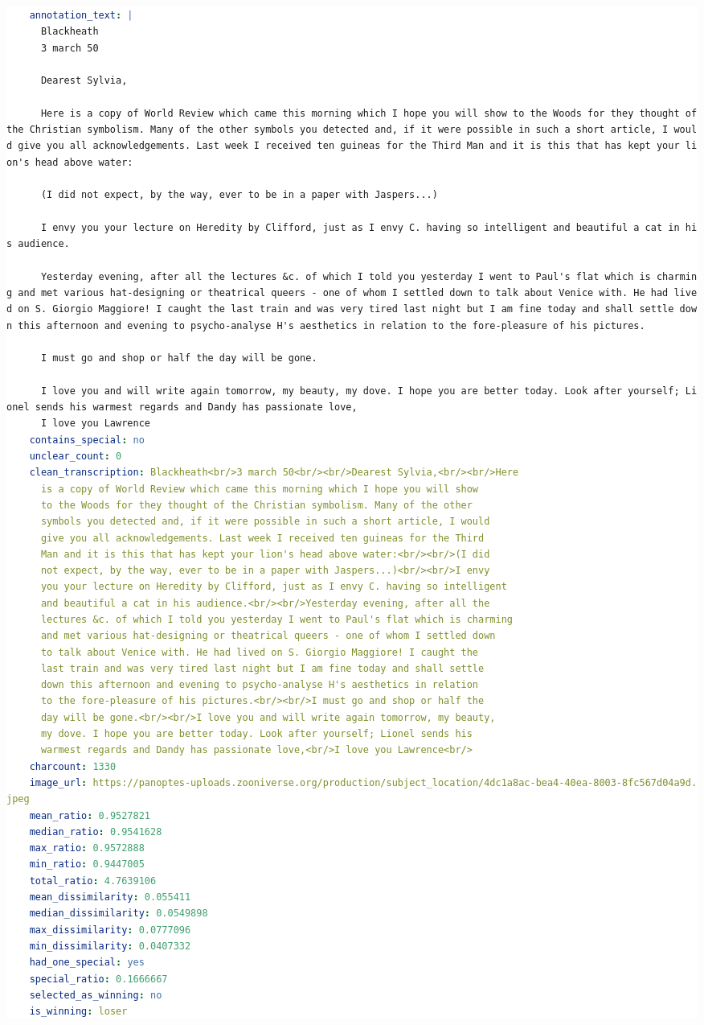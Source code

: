 ```yaml
    annotation_text: |
      Blackheath
      3 march 50

      Dearest Sylvia,

      Here is a copy of World Review which came this morning which I hope you will show to the Woods for they thought of the Christian symbolism. Many of the other symbols you detected and, if it were possible in such a short article, I would give you all acknowledgements. Last week I received ten guineas for the Third Man and it is this that has kept your lion's head above water:

      (I did not expect, by the way, ever to be in a paper with Jaspers...)

      I envy you your lecture on Heredity by Clifford, just as I envy C. having so intelligent and beautiful a cat in his audience.

      Yesterday evening, after all the lectures &c. of which I told you yesterday I went to Paul's flat which is charming and met various hat-designing or theatrical queers - one of whom I settled down to talk about Venice with. He had lived on S. Giorgio Maggiore! I caught the last train and was very tired last night but I am fine today and shall settle down this afternoon and evening to psycho-analyse H's aesthetics in relation to the fore-pleasure of his pictures.

      I must go and shop or half the day will be gone.

      I love you and will write again tomorrow, my beauty, my dove. I hope you are better today. Look after yourself; Lionel sends his warmest regards and Dandy has passionate love,
      I love you Lawrence
    contains_special: no
    unclear_count: 0
    clean_transcription: Blackheath<br/>3 march 50<br/><br/>Dearest Sylvia,<br/><br/>Here
      is a copy of World Review which came this morning which I hope you will show
      to the Woods for they thought of the Christian symbolism. Many of the other
      symbols you detected and, if it were possible in such a short article, I would
      give you all acknowledgements. Last week I received ten guineas for the Third
      Man and it is this that has kept your lion's head above water:<br/><br/>(I did
      not expect, by the way, ever to be in a paper with Jaspers...)<br/><br/>I envy
      you your lecture on Heredity by Clifford, just as I envy C. having so intelligent
      and beautiful a cat in his audience.<br/><br/>Yesterday evening, after all the
      lectures &c. of which I told you yesterday I went to Paul's flat which is charming
      and met various hat-designing or theatrical queers - one of whom I settled down
      to talk about Venice with. He had lived on S. Giorgio Maggiore! I caught the
      last train and was very tired last night but I am fine today and shall settle
      down this afternoon and evening to psycho-analyse H's aesthetics in relation
      to the fore-pleasure of his pictures.<br/><br/>I must go and shop or half the
      day will be gone.<br/><br/>I love you and will write again tomorrow, my beauty,
      my dove. I hope you are better today. Look after yourself; Lionel sends his
      warmest regards and Dandy has passionate love,<br/>I love you Lawrence<br/>
    charcount: 1330
    image_url: https://panoptes-uploads.zooniverse.org/production/subject_location/4dc1a8ac-bea4-40ea-8003-8fc567d04a9d.jpeg
    mean_ratio: 0.9527821
    median_ratio: 0.9541628
    max_ratio: 0.9572888
    min_ratio: 0.9447005
    total_ratio: 4.7639106
    mean_dissimilarity: 0.055411
    median_dissimilarity: 0.0549898
    max_dissimilarity: 0.0777096
    min_dissimilarity: 0.0407332
    had_one_special: yes
    special_ratio: 0.1666667
    selected_as_winning: no
    is_winning: loser
```